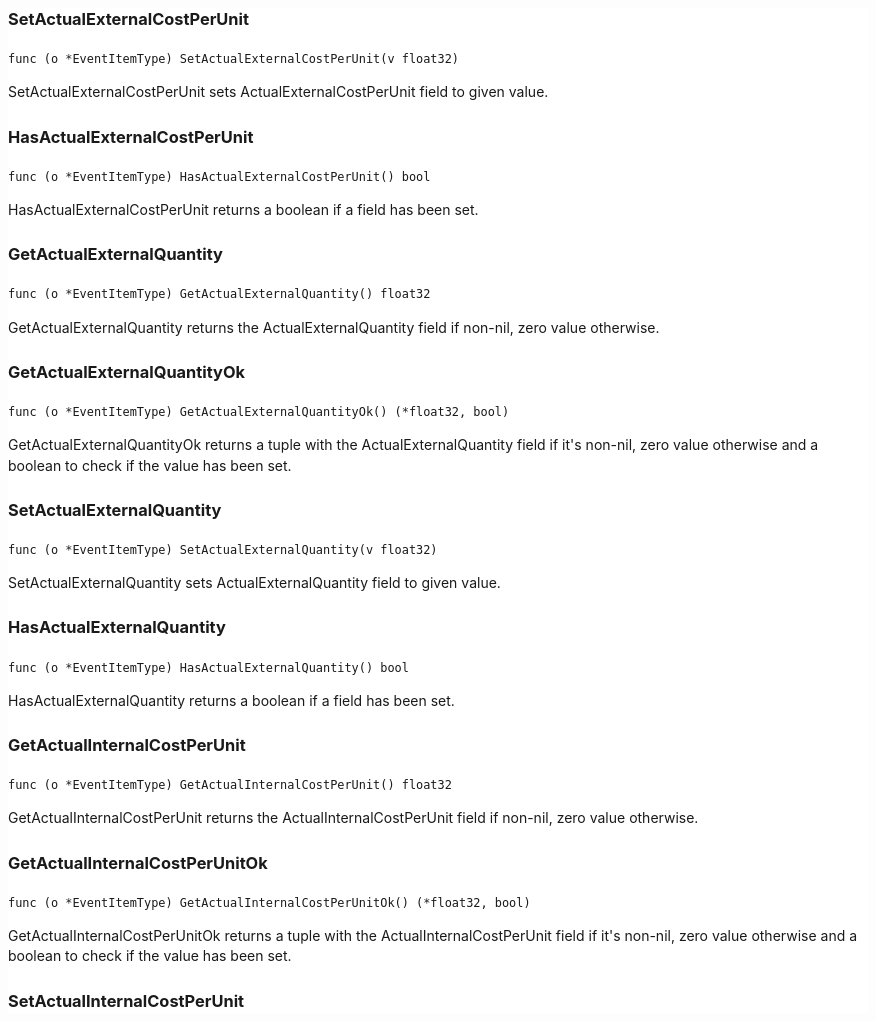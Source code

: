 ### SetActualExternalCostPerUnit

`func (o *EventItemType) SetActualExternalCostPerUnit(v float32)`

SetActualExternalCostPerUnit sets ActualExternalCostPerUnit field to given value.

### HasActualExternalCostPerUnit

`func (o *EventItemType) HasActualExternalCostPerUnit() bool`

HasActualExternalCostPerUnit returns a boolean if a field has been set.

### GetActualExternalQuantity

`func (o *EventItemType) GetActualExternalQuantity() float32`

GetActualExternalQuantity returns the ActualExternalQuantity field if non-nil, zero value otherwise.

### GetActualExternalQuantityOk

`func (o *EventItemType) GetActualExternalQuantityOk() (*float32, bool)`

GetActualExternalQuantityOk returns a tuple with the ActualExternalQuantity field if it's non-nil, zero value otherwise
and a boolean to check if the value has been set.

### SetActualExternalQuantity

`func (o *EventItemType) SetActualExternalQuantity(v float32)`

SetActualExternalQuantity sets ActualExternalQuantity field to given value.

### HasActualExternalQuantity

`func (o *EventItemType) HasActualExternalQuantity() bool`

HasActualExternalQuantity returns a boolean if a field has been set.

### GetActualInternalCostPerUnit

`func (o *EventItemType) GetActualInternalCostPerUnit() float32`

GetActualInternalCostPerUnit returns the ActualInternalCostPerUnit field if non-nil, zero value otherwise.

### GetActualInternalCostPerUnitOk

`func (o *EventItemType) GetActualInternalCostPerUnitOk() (*float32, bool)`

GetActualInternalCostPerUnitOk returns a tuple with the ActualInternalCostPerUnit field if it's non-nil, zero value otherwise
and a boolean to check if the value has been set.

### SetActualInternalCostPerUnit
